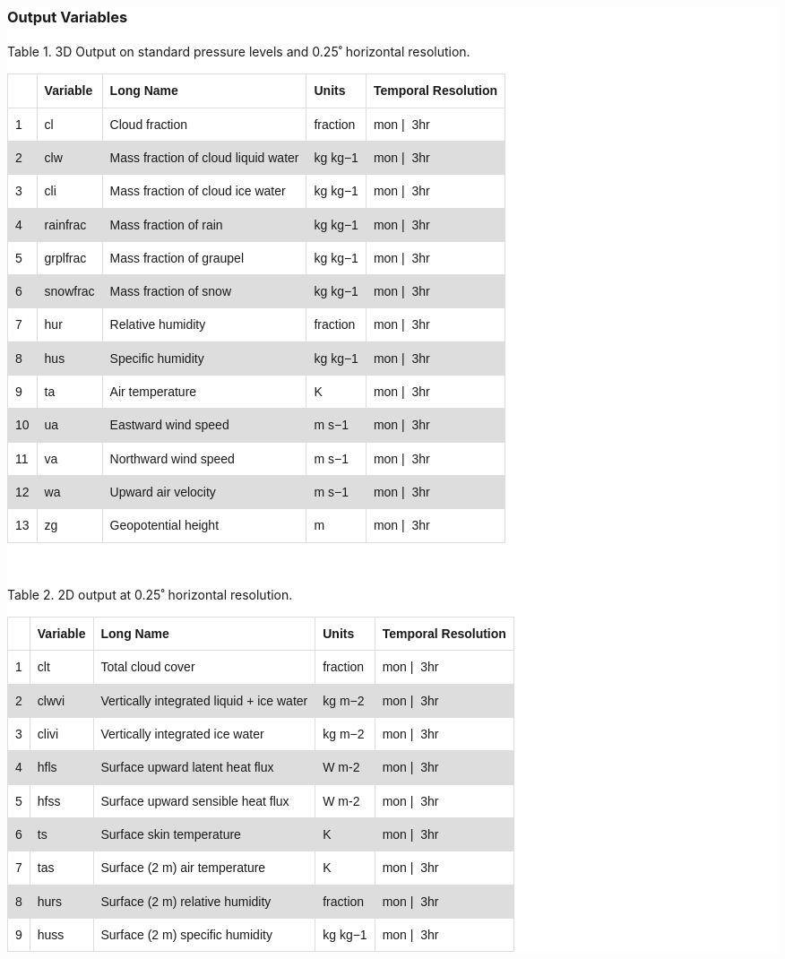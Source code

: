 ### Output Variables
<style>
    table {
    font-family: arial, sans-serif;
    border-collapse: collapse;
    width: 100%;
    }
    td, th {
    border: 1px solid #dddddd;
    text-align: left;
    padding: 8px;
    }
    tr:nth-child(even) {
    background-color: #dddddd;
    }
</style>

Table 1. 3D Output on standard pressure levels and 0.25˚ horizontal resolution.

|    | Variable | Long Name                           | Units    | Temporal Resolution |
| -- | -------- | ----------------------------------  | -------- | ------------------- |
| 1  | cl       | Cloud fraction                      | fraction | mon \|  3hr         |
| 2  | clw      | Mass fraction of cloud liquid water | kg kg−1  | mon \|  3hr         |
| 3  | cli      | Mass fraction of cloud ice water    | kg kg−1  | mon \|  3hr         |
| 4  | rainfrac | Mass fraction of rain               | kg kg−1  | mon \|  3hr         |
| 5  | grplfrac | Mass fraction of graupel            | kg kg−1  | mon \|  3hr         |
| 6  | snowfrac | Mass fraction of snow               | kg kg−1  | mon \|  3hr         |
| 7  | hur      | Relative humidity                   | fraction | mon \|  3hr         |
| 8  | hus      | Specific humidity                   | kg kg−1  | mon \|  3hr         |
| 9  | ta       | Air temperature                     | K        | mon \|  3hr         |
| 10 | ua       | Eastward wind speed                 | m s−1    | mon \|  3hr         |
| 11 | va       | Northward wind speed                | m s−1    | mon \|  3hr         |
| 12 | wa       | Upward air velocity                 | m s−1    | mon \|  3hr         |
| 13 | zg       | Geopotential height                 | m        | mon \|  3hr         |

<br/>

Table 2. 2D output at 0.25˚ horizontal resolution.

|    | Variable | Long Name                                         | Units        | Temporal Resolution  |
| -- | -------- | ------------------------------------------------- | ------------ | -------------------- |
| 1  | clt      | Total cloud cover                                 | fraction     | mon \|  3hr          |
| 2  | clwvi    | Vertically integrated liquid + ice water          | kg m−2       | mon \|  3hr          |
| 3  | clivi    | Vertically integrated ice water                   | kg m−2       | mon \|  3hr          |
| 4  | hfls     | Surface upward latent heat flux                   | W m\-2       | mon \|  3hr          |
| 5  | hfss     | Surface upward sensible heat flux                 | W m\-2       | mon \|  3hr          |
| 6  | ts       | Surface skin temperature                          | K            | mon \|  3hr          |
| 7  | tas      | Surface (2 m) air temperature                     | K            | mon \|  3hr          |
| 8  | hurs     | Surface (2 m) relative humidity                   | fraction     | mon \|  3hr          |
| 9  | huss     | Surface (2 m) specific humidity                   | kg kg−1      | mon \|  3hr          |